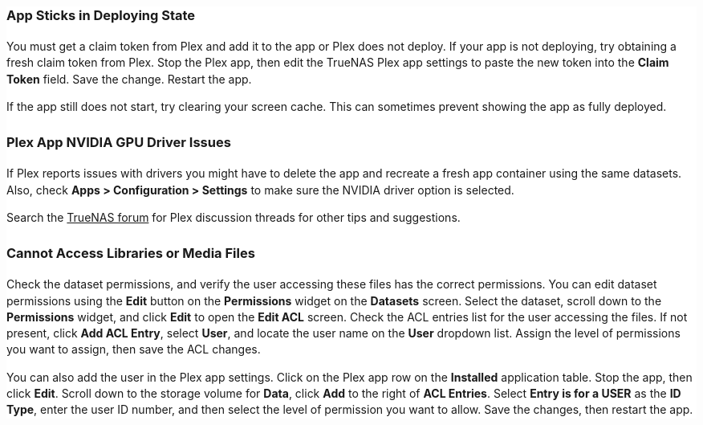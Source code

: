 ### App Sticks in Deploying State

You must get a claim token from Plex and add it to the app or Plex does not deploy. If your app is not deploying, try obtaining a fresh claim token from Plex. Stop the Plex app, then edit the TrueNAS Plex app settings to paste the new token into the **Claim Token** field. Save the change. Restart the app.

If the app still does not start, try clearing your screen cache. This can sometimes prevent showing the app as fully deployed.

### Plex App NVIDIA GPU Driver Issues

If Plex reports issues with drivers you might have to delete the app and recreate a fresh app container using the same datasets.
Also, check **Apps > Configuration > Settings** to make sure the NVIDIA driver option is selected.

Search the [TrueNAS forum](https://forums.truenas.com/) for Plex discussion threads for other tips and suggestions.

### Cannot Access Libraries or Media Files

Check the dataset permissions, and verify the user accessing these files has the correct permissions.
You can edit dataset permissions using the **Edit** button on the **Permissions** widget on the **Datasets** screen.
Select the dataset, scroll down to the **Permissions** widget, and click **Edit** to open the **Edit ACL** screen.
Check the ACL entries list for the user accessing the files.
If not present, click **Add ACL Entry**, select **User**, and locate the user name on the **User** dropdown list.
Assign the level of permissions you want to assign, then save the ACL changes.

You can also add the user in the Plex app settings.
Click on the Plex app row on the **Installed** application table. Stop the app, then click **Edit**.
Scroll down to the storage volume for **Data**, click **Add** to the right of **ACL Entries**.
Select **Entry is for a USER** as the **ID Type**, enter the user ID number, and then select the level of permission you want to allow.
Save the changes, then restart the app.
